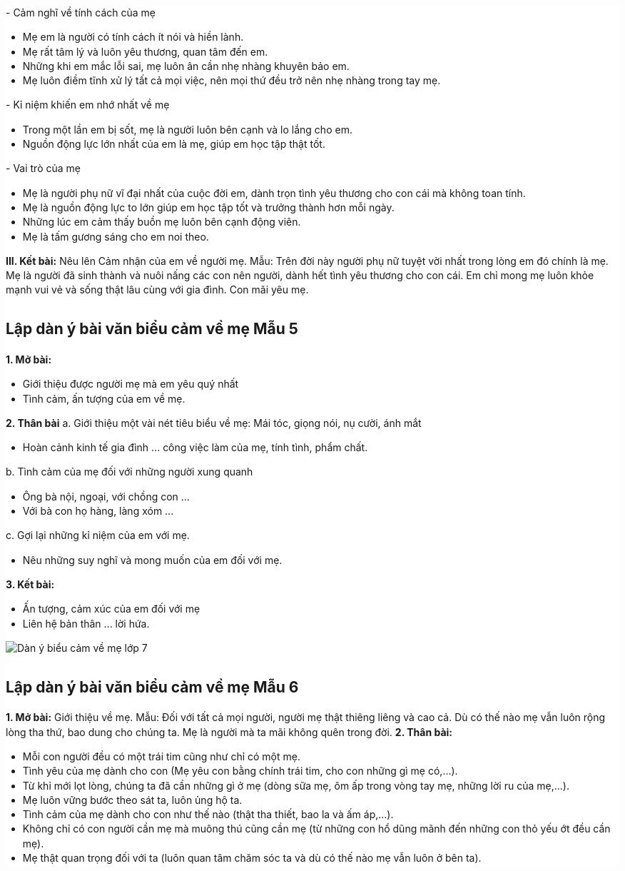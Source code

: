 \- Cảm nghĩ về tính cách của mẹ
  * Mẹ em là người có tính cách ít nói và hiền lành.
  * Mẹ rất tâm lý và luôn yêu thương, quan tâm đến em.
  * Những khi em mắc lỗi sai, mẹ luôn ân cần nhẹ nhàng khuyên bảo em.
  * Mẹ luôn điềm tĩnh xử lý tất cả mọi việc, nên mọi thứ đều trở nên nhẹ nhàng trong tay mẹ.

\- Kỉ niệm khiến em nhớ nhất về mẹ
  * Trong một lần em bị sốt, mẹ là người luôn bên cạnh và lo lắng cho em.
  * Nguồn động lực lớn nhất của em là mẹ, giúp em học tập thật tốt.

\- Vai trò của mẹ
  * Mẹ là người phụ nữ vĩ đại nhất của cuộc đời em, dành trọn tình yêu thương cho con cái mà không toan tính.
  * Mẹ là nguồn động lực to lớn giúp em học tập tốt và trưởng thành hơn mỗi ngày.
  * Những lúc em cảm thấy buồn mẹ luôn bên cạnh động viên.
  * Mẹ là tấm gương sáng cho em noi theo.

**III. Kết bài:** Nêu lên Cảm nhận của em về người mẹ.
Mẫu: Trên đời này người phụ nữ tuyệt vời nhất trong lòng em đó chính là mẹ. Mẹ là người đã sinh thành và nuôi nấng các con nên người, dành hết tình yêu thương cho con cái. Em chỉ mong mẹ luôn khỏe mạnh vui vẻ và sống thật lâu cùng với gia đình. Con mãi yêu mẹ.
## **Lập dàn ý bài văn biểu cảm về mẹ Mẫu 5**
**1\. Mở bài:**
  * Giới thiệu được người mẹ mà em yêu quý nhất
  * Tình cảm, ấn tượng của em về mẹ.

**2\. Thân bài**
a. Giới thiệu một vài nét tiêu biểu về mẹ: Mái tóc, giọng nói, nụ cười, ánh mắt
  * Hoàn cảnh kinh tế gia đình ... công việc làm của mẹ, tính tình, phẩm chất.

b. Tình cảm của mẹ đối với những người xung quanh
  * Ông bà nội, ngoại, với chồng con ...
  * Với bà con họ hàng, làng xóm ...

c. Gợi lại những kỉ niệm của em với mẹ.
  * Nêu những suy nghĩ và mong muốn của em đối với mẹ.

**3\. Kết bài:**
  * Ấn tượng, cảm xúc của em đối với mẹ
  * Liên hệ bản thân ... lời hứa.

![Dàn ý biểu cảm về mẹ lớp 7](https://i.vdoc.vn/data/image/2023/11/30/lap-dan-y-cam-nghi-ve-nguoi-me-than-yeu-cua-em-h1.jpg)
## **Lập dàn ý bài văn biểu cảm về mẹ Mẫu 6**
**1\. Mở bài:** Giới thiệu về mẹ.
Mẫu: Đối với tất cả mọi người, người mẹ thật thiêng liêng và cao cả. Dù có thế nào mẹ vẫn luôn rộng lòng tha thứ, bao dung cho chúng ta. Mẹ là người mà ta mãi không quên trong đời.
**2\. Thân bài:**
  * Mỗi con người đều có một trái tim cũng như chỉ có một mẹ.
  * Tình yêu của mẹ dành cho con \(Mẹ yêu con bằng chính trái tim, cho con những gì mẹ có,...\).
  * Từ khi mới lọt lòng, chúng ta đã cần những gì ở mẹ \(dòng sữa mẹ, ôm ấp trong vòng tay mẹ, những lời ru của mẹ,...\).
  * Mẹ luôn vững bước theo sát ta, luôn ủng hộ ta.
  * Tình cảm của mẹ dành cho con như thế nào \(thật tha thiết, bao la và ấm áp,...\).
  * Không chỉ có con người cần mẹ mà muông thú cũng cần mẹ \(từ những con hổ dũng mãnh đến những con thỏ yếu ớt đều cần mẹ\).
  * Mẹ thật quan trọng đối với ta \(luôn quan tâm chăm sóc ta và dù có thế nào mẹ vẫn luôn ở bên ta\).
